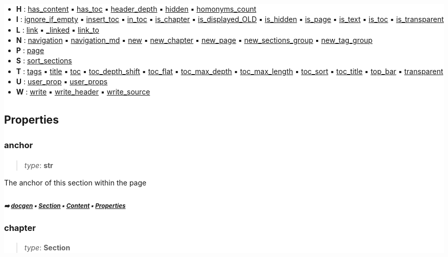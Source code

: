 - **H** : [has_content](docum-section.md#has_content) :black_small_square: [has_toc](docum-section.md#has_toc) :black_small_square: [header_depth](docum-section.md#header_depth) :black_small_square: [hidden](docum-section.md#hidden) :black_small_square: [homonyms_count](docum-section.md#homonyms_count)
- **I** : [ignore_if_empty](docum-section.md#ignore_if_empty) :black_small_square: [insert_toc](docum-section.md#insert_toc) :black_small_square: [in_toc](docum-section.md#in_toc) :black_small_square: [is_chapter](docum-section.md#is_chapter) :black_small_square: [is_displayed_OLD](docum-section.md#is_displayed_old) :black_small_square: [is_hidden](docum-section.md#is_hidden) :black_small_square: [is_page](docum-section.md#is_page) :black_small_square: [is_text](docum-section.md#is_text) :black_small_square: [is_toc](docum-section.md#is_toc) :black_small_square: [is_transparent](docum-section.md#is_transparent)
- **L** : [link](docum-section.md#link) :black_small_square: [\_linked](docum-section.md#_linked) :black_small_square: [link_to](docum-section.md#link_to)
- **N** : [navigation](docum-section.md#navigation) :black_small_square: [navigation_md](docum-section.md#navigation_md) :black_small_square: [new](docum-section.md#new) :black_small_square: [new_chapter](docum-section.md#new_chapter) :black_small_square: [new_page](docum-section.md#new_page) :black_small_square: [new_sections_group](docum-section.md#new_sections_group) :black_small_square: [new_tag_group](docum-section.md#new_tag_group)
- **P** : [page](docum-section.md#page)
- **S** : [sort_sections](docum-section.md#sort_sections)
- **T** : [tags](docum-section.md#tags) :black_small_square: [title](docum-section.md#title) :black_small_square: [toc](docum-section.md#toc) :black_small_square: [toc_depth_shift](docum-section.md#toc_depth_shift) :black_small_square: [toc_flat](docum-section.md#toc_flat) :black_small_square: [toc_max_depth](docum-section.md#toc_max_depth) :black_small_square: [toc_max_length](docum-section.md#toc_max_length) :black_small_square: [toc_sort](docum-section.md#toc_sort) :black_small_square: [toc_title](docum-section.md#toc_title) :black_small_square: [top_bar](docum-section.md#top_bar) :black_small_square: [transparent](docum-section.md#transparent)
- **U** : [user_prop](docum-section.md#user_prop) :black_small_square: [user_props](docum-section.md#user_props)
- **W** : [write](docum-section.md#write) :black_small_square: [write_header](docum-section.md#write_header) :black_small_square: [write_source](docum-section.md#write_source)

## Properties



### anchor

> _type_: **str**
>

The anchor of this section within the page

##### <sub>:arrow_right: [docgen](index.md#docgen) :black_small_square: [Section](docum-section.md#section) :black_small_square: [Content](docum-section.md#content) :black_small_square: [Properties](docum-section.md#properties)</sub>

### chapter

> _type_: **Section**
>
